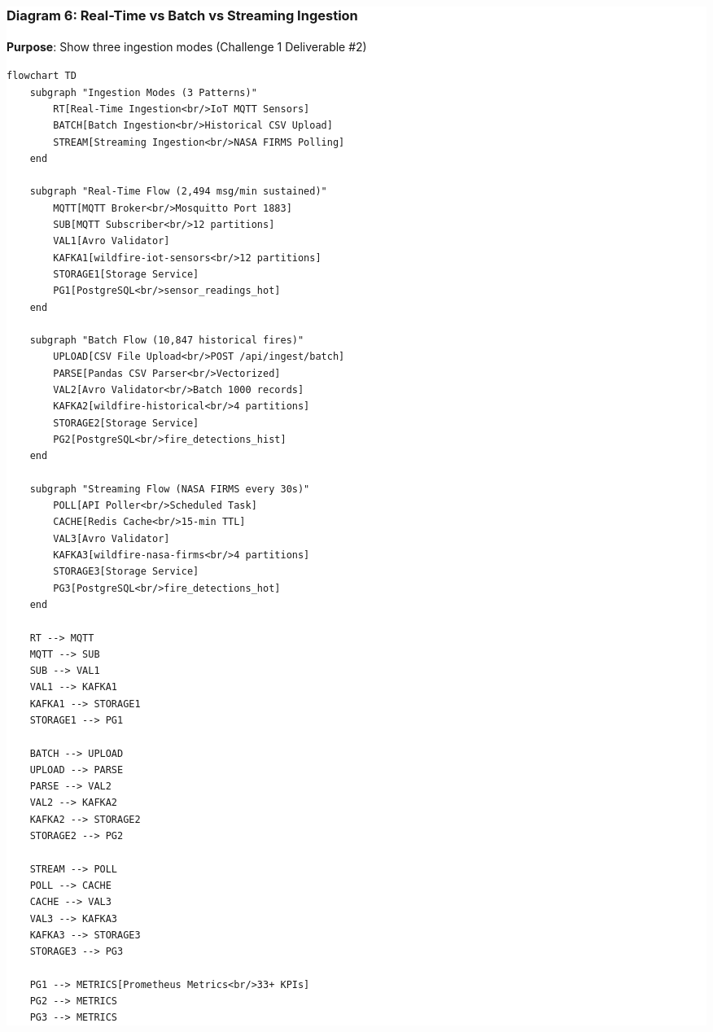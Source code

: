 
### Diagram 6: Real-Time vs Batch vs Streaming Ingestion

**Purpose**: Show three ingestion modes (Challenge 1 Deliverable #2)

```mermaid
flowchart TD
    subgraph "Ingestion Modes (3 Patterns)"
        RT[Real-Time Ingestion<br/>IoT MQTT Sensors]
        BATCH[Batch Ingestion<br/>Historical CSV Upload]
        STREAM[Streaming Ingestion<br/>NASA FIRMS Polling]
    end

    subgraph "Real-Time Flow (2,494 msg/min sustained)"
        MQTT[MQTT Broker<br/>Mosquitto Port 1883]
        SUB[MQTT Subscriber<br/>12 partitions]
        VAL1[Avro Validator]
        KAFKA1[wildfire-iot-sensors<br/>12 partitions]
        STORAGE1[Storage Service]
        PG1[PostgreSQL<br/>sensor_readings_hot]
    end

    subgraph "Batch Flow (10,847 historical fires)"
        UPLOAD[CSV File Upload<br/>POST /api/ingest/batch]
        PARSE[Pandas CSV Parser<br/>Vectorized]
        VAL2[Avro Validator<br/>Batch 1000 records]
        KAFKA2[wildfire-historical<br/>4 partitions]
        STORAGE2[Storage Service]
        PG2[PostgreSQL<br/>fire_detections_hist]
    end

    subgraph "Streaming Flow (NASA FIRMS every 30s)"
        POLL[API Poller<br/>Scheduled Task]
        CACHE[Redis Cache<br/>15-min TTL]
        VAL3[Avro Validator]
        KAFKA3[wildfire-nasa-firms<br/>4 partitions]
        STORAGE3[Storage Service]
        PG3[PostgreSQL<br/>fire_detections_hot]
    end

    RT --> MQTT
    MQTT --> SUB
    SUB --> VAL1
    VAL1 --> KAFKA1
    KAFKA1 --> STORAGE1
    STORAGE1 --> PG1

    BATCH --> UPLOAD
    UPLOAD --> PARSE
    PARSE --> VAL2
    VAL2 --> KAFKA2
    KAFKA2 --> STORAGE2
    STORAGE2 --> PG2

    STREAM --> POLL
    POLL --> CACHE
    CACHE --> VAL3
    VAL3 --> KAFKA3
    KAFKA3 --> STORAGE3
    STORAGE3 --> PG3

    PG1 --> METRICS[Prometheus Metrics<br/>33+ KPIs]
    PG2 --> METRICS
    PG3 --> METRICS
```